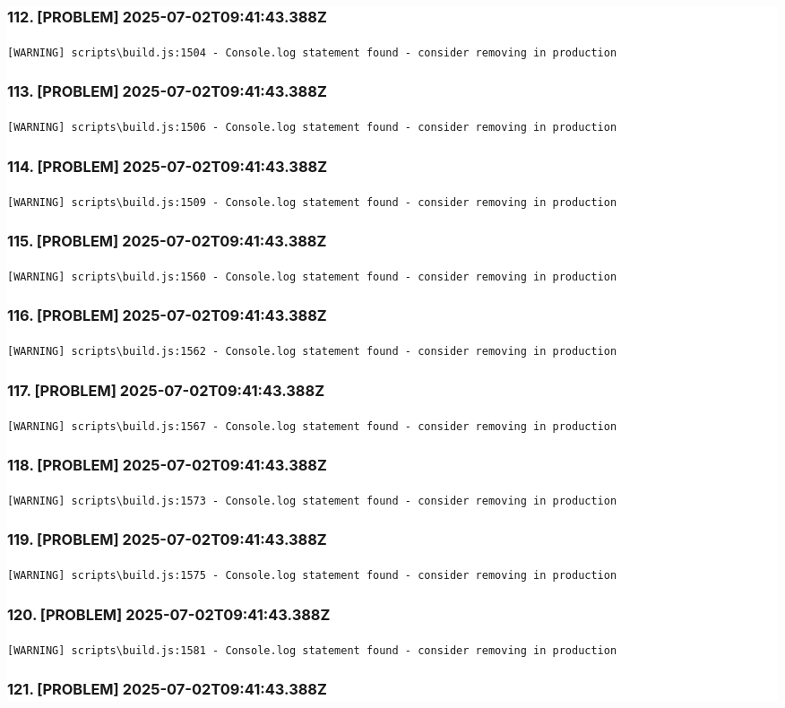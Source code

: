 ### 112. [PROBLEM] 2025-07-02T09:41:43.388Z

```
[WARNING] scripts\build.js:1504 - Console.log statement found - consider removing in production
```

### 113. [PROBLEM] 2025-07-02T09:41:43.388Z

```
[WARNING] scripts\build.js:1506 - Console.log statement found - consider removing in production
```

### 114. [PROBLEM] 2025-07-02T09:41:43.388Z

```
[WARNING] scripts\build.js:1509 - Console.log statement found - consider removing in production
```

### 115. [PROBLEM] 2025-07-02T09:41:43.388Z

```
[WARNING] scripts\build.js:1560 - Console.log statement found - consider removing in production
```

### 116. [PROBLEM] 2025-07-02T09:41:43.388Z

```
[WARNING] scripts\build.js:1562 - Console.log statement found - consider removing in production
```

### 117. [PROBLEM] 2025-07-02T09:41:43.388Z

```
[WARNING] scripts\build.js:1567 - Console.log statement found - consider removing in production
```

### 118. [PROBLEM] 2025-07-02T09:41:43.388Z

```
[WARNING] scripts\build.js:1573 - Console.log statement found - consider removing in production
```

### 119. [PROBLEM] 2025-07-02T09:41:43.388Z

```
[WARNING] scripts\build.js:1575 - Console.log statement found - consider removing in production
```

### 120. [PROBLEM] 2025-07-02T09:41:43.388Z

```
[WARNING] scripts\build.js:1581 - Console.log statement found - consider removing in production
```

### 121. [PROBLEM] 2025-07-02T09:41:43.388Z
